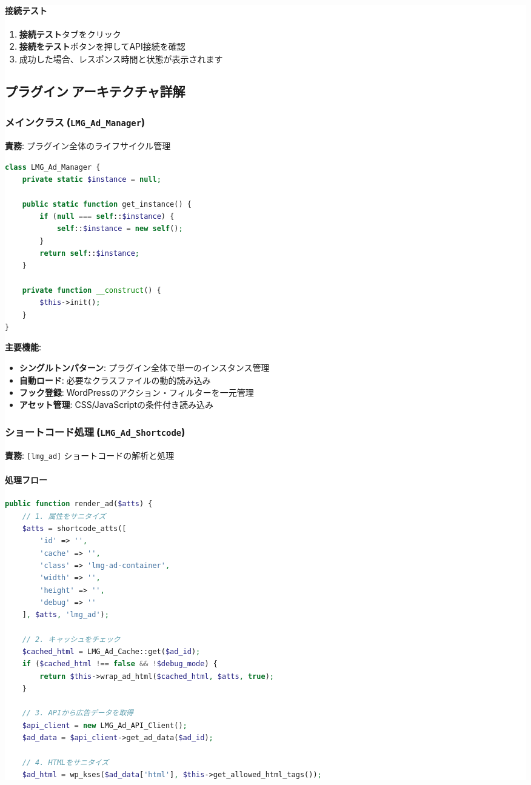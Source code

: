 #### 接続テスト

1. **接続テスト**タブをクリック
2. **接続をテスト**ボタンを押してAPI接続を確認
3. 成功した場合、レスポンス時間と状態が表示されます

## プラグイン アーキテクチャ詳解

### メインクラス (`LMG_Ad_Manager`)

**責務**: プラグイン全体のライフサイクル管理

```php
class LMG_Ad_Manager {
    private static $instance = null;
    
    public static function get_instance() {
        if (null === self::$instance) {
            self::$instance = new self();
        }
        return self::$instance;
    }
    
    private function __construct() {
        $this->init();
    }
}
```

**主要機能**:

- **シングルトンパターン**: プラグイン全体で単一のインスタンス管理
- **自動ロード**: 必要なクラスファイルの動的読み込み
- **フック登録**: WordPressのアクション・フィルターを一元管理
- **アセット管理**: CSS/JavaScriptの条件付き読み込み

### ショートコード処理 (`LMG_Ad_Shortcode`)

**責務**: `[lmg_ad]` ショートコードの解析と処理

#### 処理フロー

```php
public function render_ad($atts) {
    // 1. 属性をサニタイズ
    $atts = shortcode_atts([
        'id' => '',
        'cache' => '',
        'class' => 'lmg-ad-container',
        'width' => '',
        'height' => '',
        'debug' => ''
    ], $atts, 'lmg_ad');
    
    // 2. キャッシュをチェック
    $cached_html = LMG_Ad_Cache::get($ad_id);
    if ($cached_html !== false && !$debug_mode) {
        return $this->wrap_ad_html($cached_html, $atts, true);
    }
    
    // 3. APIから広告データを取得
    $api_client = new LMG_Ad_API_Client();
    $ad_data = $api_client->get_ad_data($ad_id);
    
    // 4. HTMLをサニタイズ
    $ad_html = wp_kses($ad_data['html'], $this->get_allowed_html_tags());
```